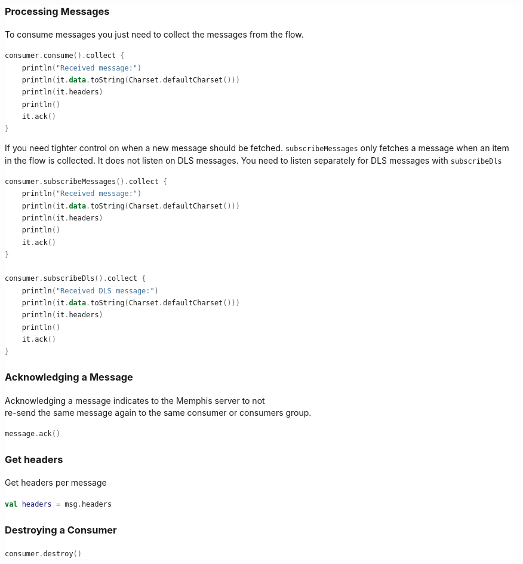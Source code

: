 ### Processing Messages
To consume messages you just need to collect the messages from the flow.

```kotlin
consumer.consume().collect {
    println("Received message:")
    println(it.data.toString(Charset.defaultCharset()))
    println(it.headers)
    println()
    it.ack()
}
```

If you need tighter control on when a new message should be fetched. `subscribeMessages` only fetches a message when an item in the flow is collected.
It does not listen on DLS messages. You need to listen separately for DLS messages with `subscribeDls`
```kotlin
consumer.subscribeMessages().collect {
    println("Received message:")
    println(it.data.toString(Charset.defaultCharset()))
    println(it.headers)
    println()
    it.ack()
}

consumer.subscribeDls().collect {
    println("Received DLS message:")
    println(it.data.toString(Charset.defaultCharset()))
    println(it.headers)
    println()
    it.ack()
}
```

### Acknowledging a Message
Acknowledging a message indicates to the Memphis server to not <br>re-send the same message again to the same consumer or consumers group.

```kotlin
message.ack()
```

### Get headers
Get headers per message
```kotlin
val headers = msg.headers
```
### Destroying a Consumer

```kotlin
consumer.destroy()
```
